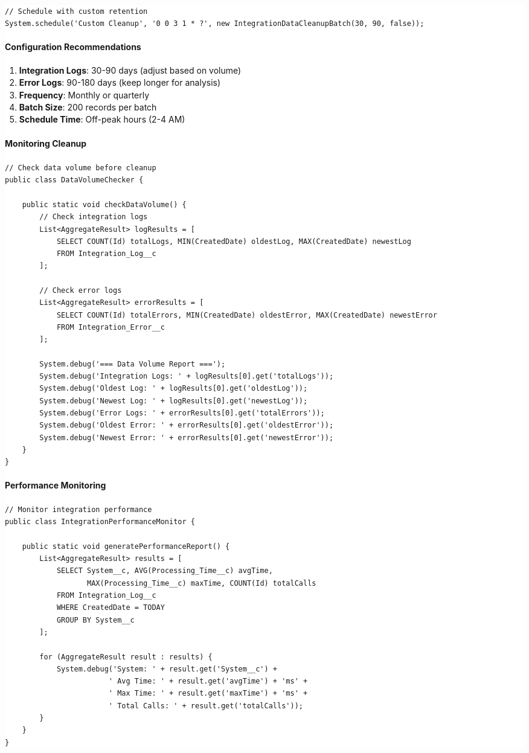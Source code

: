 ```apex
// Schedule with custom retention
System.schedule('Custom Cleanup', '0 0 3 1 * ?', new IntegrationDataCleanupBatch(30, 90, false));
```

#### Configuration Recommendations

1. **Integration Logs**: 30-90 days (adjust based on volume)
2. **Error Logs**: 90-180 days (keep longer for analysis)
3. **Frequency**: Monthly or quarterly
4. **Batch Size**: 200 records per batch
5. **Schedule Time**: Off-peak hours (2-4 AM)

#### Monitoring Cleanup

```apex
// Check data volume before cleanup
public class DataVolumeChecker {
    
    public static void checkDataVolume() {
        // Check integration logs
        List<AggregateResult> logResults = [
            SELECT COUNT(Id) totalLogs, MIN(CreatedDate) oldestLog, MAX(CreatedDate) newestLog
            FROM Integration_Log__c
        ];
        
        // Check error logs
        List<AggregateResult> errorResults = [
            SELECT COUNT(Id) totalErrors, MIN(CreatedDate) oldestError, MAX(CreatedDate) newestError
            FROM Integration_Error__c
        ];
        
        System.debug('=== Data Volume Report ===');
        System.debug('Integration Logs: ' + logResults[0].get('totalLogs'));
        System.debug('Oldest Log: ' + logResults[0].get('oldestLog'));
        System.debug('Newest Log: ' + logResults[0].get('newestLog'));
        System.debug('Error Logs: ' + errorResults[0].get('totalErrors'));
        System.debug('Oldest Error: ' + errorResults[0].get('oldestError'));
        System.debug('Newest Error: ' + errorResults[0].get('newestError'));
    }
}
```

#### Performance Monitoring
```apex
// Monitor integration performance
public class IntegrationPerformanceMonitor {
    
    public static void generatePerformanceReport() {
        List<AggregateResult> results = [
            SELECT System__c, AVG(Processing_Time__c) avgTime, 
                   MAX(Processing_Time__c) maxTime, COUNT(Id) totalCalls
            FROM Integration_Log__c 
            WHERE CreatedDate = TODAY
            GROUP BY System__c
        ];
        
        for (AggregateResult result : results) {
            System.debug('System: ' + result.get('System__c') + 
                        ' Avg Time: ' + result.get('avgTime') + 'ms' +
                        ' Max Time: ' + result.get('maxTime') + 'ms' +
                        ' Total Calls: ' + result.get('totalCalls'));
        }
    }
}
```